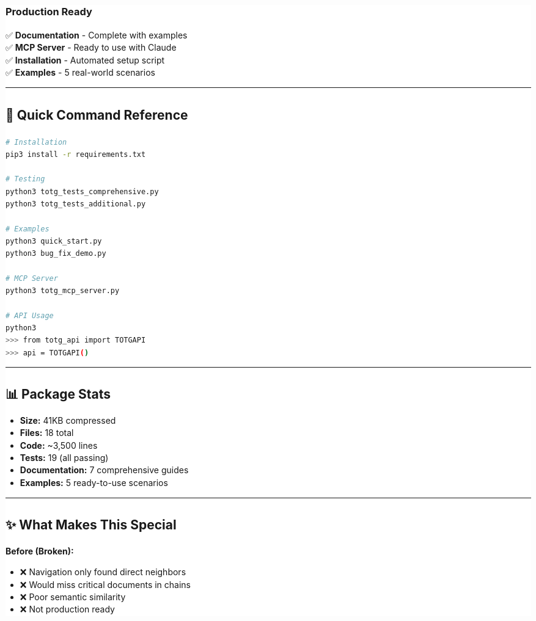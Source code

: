 ### Production Ready
✅ **Documentation** - Complete with examples  
✅ **MCP Server** - Ready to use with Claude  
✅ **Installation** - Automated setup script  
✅ **Examples** - 5 real-world scenarios

---

## 🚀 Quick Command Reference

```bash
# Installation
pip3 install -r requirements.txt

# Testing
python3 totg_tests_comprehensive.py
python3 totg_tests_additional.py

# Examples
python3 quick_start.py
python3 bug_fix_demo.py

# MCP Server
python3 totg_mcp_server.py

# API Usage
python3
>>> from totg_api import TOTGAPI
>>> api = TOTGAPI()
```

---

## 📊 Package Stats

- **Size:** 41KB compressed
- **Files:** 18 total
- **Code:** ~3,500 lines
- **Tests:** 19 (all passing)
- **Documentation:** 7 comprehensive guides
- **Examples:** 5 ready-to-use scenarios

---

## ✨ What Makes This Special

**Before (Broken):**
- ❌ Navigation only found direct neighbors
- ❌ Would miss critical documents in chains
- ❌ Poor semantic similarity
- ❌ Not production ready
